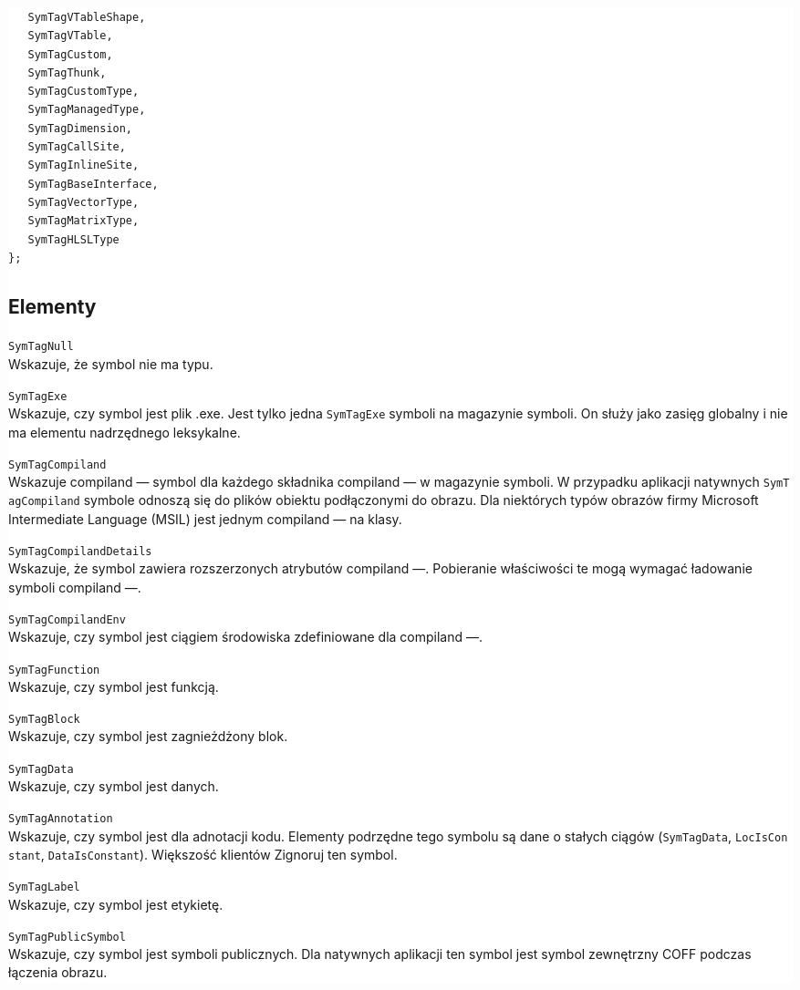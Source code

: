 ```cpp#  
   SymTagVTableShape,  
   SymTagVTable,  
   SymTagCustom,  
   SymTagThunk,  
   SymTagCustomType,  
   SymTagManagedType,  
   SymTagDimension,  
   SymTagCallSite,  
   SymTagInlineSite,  
   SymTagBaseInterface,  
   SymTagVectorType,  
   SymTagMatrixType,  
   SymTagHLSLType  
};  
```  
  
## <a name="elements"></a>Elementy  
 `SymTagNull`  
 Wskazuje, że symbol nie ma typu.  
  
 `SymTagExe`  
 Wskazuje, czy symbol jest plik .exe. Jest tylko jedna `SymTagExe` symboli na magazynie symboli. On służy jako zasięg globalny i nie ma elementu nadrzędnego leksykalne.  
  
 `SymTagCompiland`  
 Wskazuje compiland — symbol dla każdego składnika compiland — w magazynie symboli. W przypadku aplikacji natywnych `SymTagCompiland` symbole odnoszą się do plików obiektu podłączonymi do obrazu. Dla niektórych typów obrazów firmy Microsoft Intermediate Language (MSIL) jest jednym compiland — na klasy.  
  
 `SymTagCompilandDetails`  
 Wskazuje, że symbol zawiera rozszerzonych atrybutów compiland —. Pobieranie właściwości te mogą wymagać ładowanie symboli compiland —.  
  
 `SymTagCompilandEnv`  
 Wskazuje, czy symbol jest ciągiem środowiska zdefiniowane dla compiland —.  
  
 `SymTagFunction`  
 Wskazuje, czy symbol jest funkcją.  
  
 `SymTagBlock`  
 Wskazuje, czy symbol jest zagnieżdżony blok.  
  
 `SymTagData`  
 Wskazuje, czy symbol jest danych.  
  
 `SymTagAnnotation`  
 Wskazuje, czy symbol jest dla adnotacji kodu. Elementy podrzędne tego symbolu są dane o stałych ciągów (`SymTagData`, `LocIsConstant`, `DataIsConstant`). Większość klientów Zignoruj ten symbol.  
  
 `SymTagLabel`  
 Wskazuje, czy symbol jest etykietę.  
  
 `SymTagPublicSymbol`  
 Wskazuje, czy symbol jest symboli publicznych. Dla natywnych aplikacji ten symbol jest symbol zewnętrzny COFF podczas łączenia obrazu.  
  